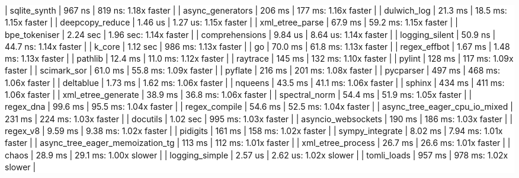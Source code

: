 | sqlite_synth                     | 967 ns                                                   | 819 ns: 1.18x faster                                                     |
| async_generators                 | 206 ms                                                   | 177 ms: 1.16x faster                                                     |
| dulwich_log                      | 21.3 ms                                                  | 18.5 ms: 1.15x faster                                                    |
| deepcopy_reduce                  | 1.46 us                                                  | 1.27 us: 1.15x faster                                                    |
| xml_etree_parse                  | 67.9 ms                                                  | 59.2 ms: 1.15x faster                                                    |
| bpe_tokeniser                    | 2.24 sec                                                 | 1.96 sec: 1.14x faster                                                   |
| comprehensions                   | 9.84 us                                                  | 8.64 us: 1.14x faster                                                    |
| logging_silent                   | 50.9 ns                                                  | 44.7 ns: 1.14x faster                                                    |
| k_core                           | 1.12 sec                                                 | 986 ms: 1.13x faster                                                     |
| go                               | 70.0 ms                                                  | 61.8 ms: 1.13x faster                                                    |
| regex_effbot                     | 1.67 ms                                                  | 1.48 ms: 1.13x faster                                                    |
| pathlib                          | 12.4 ms                                                  | 11.0 ms: 1.12x faster                                                    |
| raytrace                         | 145 ms                                                   | 132 ms: 1.10x faster                                                     |
| pylint                           | 128 ms                                                   | 117 ms: 1.09x faster                                                     |
| scimark_sor                      | 61.0 ms                                                  | 55.8 ms: 1.09x faster                                                    |
| pyflate                          | 216 ms                                                   | 201 ms: 1.08x faster                                                     |
| pycparser                        | 497 ms                                                   | 468 ms: 1.06x faster                                                     |
| deltablue                        | 1.73 ms                                                  | 1.62 ms: 1.06x faster                                                    |
| nqueens                          | 43.5 ms                                                  | 41.1 ms: 1.06x faster                                                    |
| sphinx                           | 434 ms                                                   | 411 ms: 1.06x faster                                                     |
| xml_etree_generate               | 38.9 ms                                                  | 36.8 ms: 1.06x faster                                                    |
| spectral_norm                    | 54.4 ms                                                  | 51.9 ms: 1.05x faster                                                    |
| regex_dna                        | 99.6 ms                                                  | 95.5 ms: 1.04x faster                                                    |
| regex_compile                    | 54.6 ms                                                  | 52.5 ms: 1.04x faster                                                    |
| async_tree_eager_cpu_io_mixed    | 231 ms                                                   | 224 ms: 1.03x faster                                                     |
| docutils                         | 1.02 sec                                                 | 995 ms: 1.03x faster                                                     |
| asyncio_websockets               | 190 ms                                                   | 186 ms: 1.03x faster                                                     |
| regex_v8                         | 9.59 ms                                                  | 9.38 ms: 1.02x faster                                                    |
| pidigits                         | 161 ms                                                   | 158 ms: 1.02x faster                                                     |
| sympy_integrate                  | 8.02 ms                                                  | 7.94 ms: 1.01x faster                                                    |
| async_tree_eager_memoization_tg  | 113 ms                                                   | 112 ms: 1.01x faster                                                     |
| xml_etree_process                | 26.7 ms                                                  | 26.6 ms: 1.01x faster                                                    |
| chaos                            | 28.9 ms                                                  | 29.1 ms: 1.00x slower                                                    |
| logging_simple                   | 2.57 us                                                  | 2.62 us: 1.02x slower                                                    |
| tomli_loads                      | 957 ms                                                   | 978 ms: 1.02x slower                                                     |